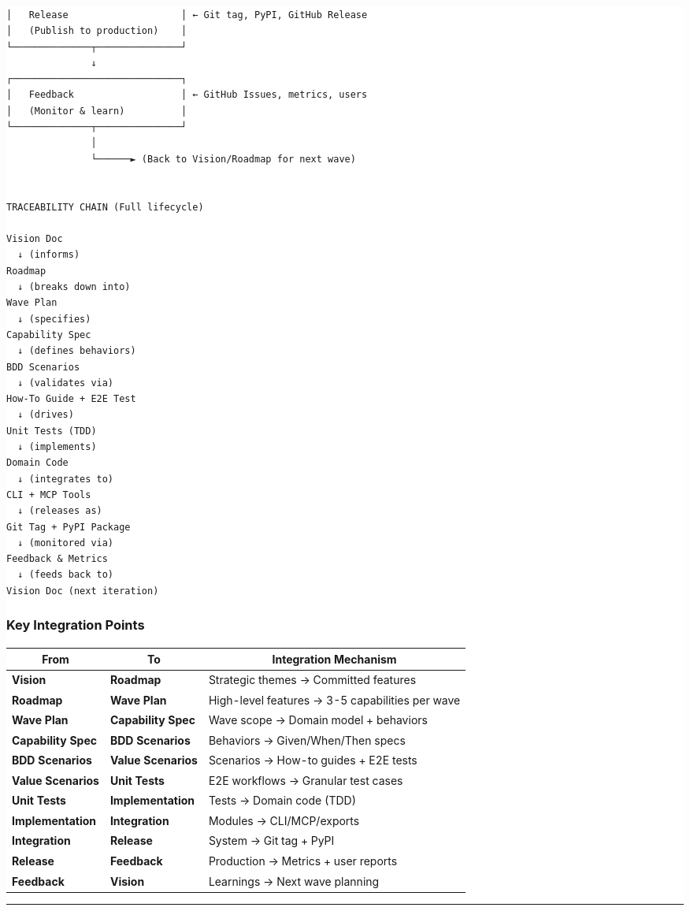 ```
│   Release                    │ ← Git tag, PyPI, GitHub Release
│   (Publish to production)    │
└──────────────┬───────────────┘
               ↓
┌──────────────────────────────┐
│   Feedback                   │ ← GitHub Issues, metrics, users
│   (Monitor & learn)          │
└──────────────┬───────────────┘
               │
               └──────► (Back to Vision/Roadmap for next wave)


TRACEABILITY CHAIN (Full lifecycle)

Vision Doc
  ↓ (informs)
Roadmap
  ↓ (breaks down into)
Wave Plan
  ↓ (specifies)
Capability Spec
  ↓ (defines behaviors)
BDD Scenarios
  ↓ (validates via)
How-To Guide + E2E Test
  ↓ (drives)
Unit Tests (TDD)
  ↓ (implements)
Domain Code
  ↓ (integrates to)
CLI + MCP Tools
  ↓ (releases as)
Git Tag + PyPI Package
  ↓ (monitored via)
Feedback & Metrics
  ↓ (feeds back to)
Vision Doc (next iteration)
```

### Key Integration Points

| From | To | Integration Mechanism |
|------|----|-----------------------|
| **Vision** | **Roadmap** | Strategic themes → Committed features |
| **Roadmap** | **Wave Plan** | High-level features → 3-5 capabilities per wave |
| **Wave Plan** | **Capability Spec** | Wave scope → Domain model + behaviors |
| **Capability Spec** | **BDD Scenarios** | Behaviors → Given/When/Then specs |
| **BDD Scenarios** | **Value Scenarios** | Scenarios → How-to guides + E2E tests |
| **Value Scenarios** | **Unit Tests** | E2E workflows → Granular test cases |
| **Unit Tests** | **Implementation** | Tests → Domain code (TDD) |
| **Implementation** | **Integration** | Modules → CLI/MCP/exports |
| **Integration** | **Release** | System → Git tag + PyPI |
| **Release** | **Feedback** | Production → Metrics + user reports |
| **Feedback** | **Vision** | Learnings → Next wave planning |

---